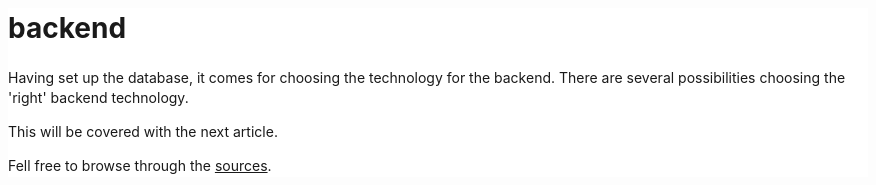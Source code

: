 # backend

Having set up the database, it comes for choosing the technology for the backend. 
There are several possibilities choosing the 'right' backend technology.

This will be covered with the next article.

Fell free to browse through the [sources][sources].

[cms_garden]: http://www.cms-garden.org/ 
[dbArchitecturePart3]: /blog/databasearchitectureparttree.html
[notify]: https://www.postgresql.org/docs/current/static/sql-notify.html
[nested_set]: https://en.wikipedia.org/wiki/Nested_set_model
[sources]: https://github.com/enter-haken/rasmus
